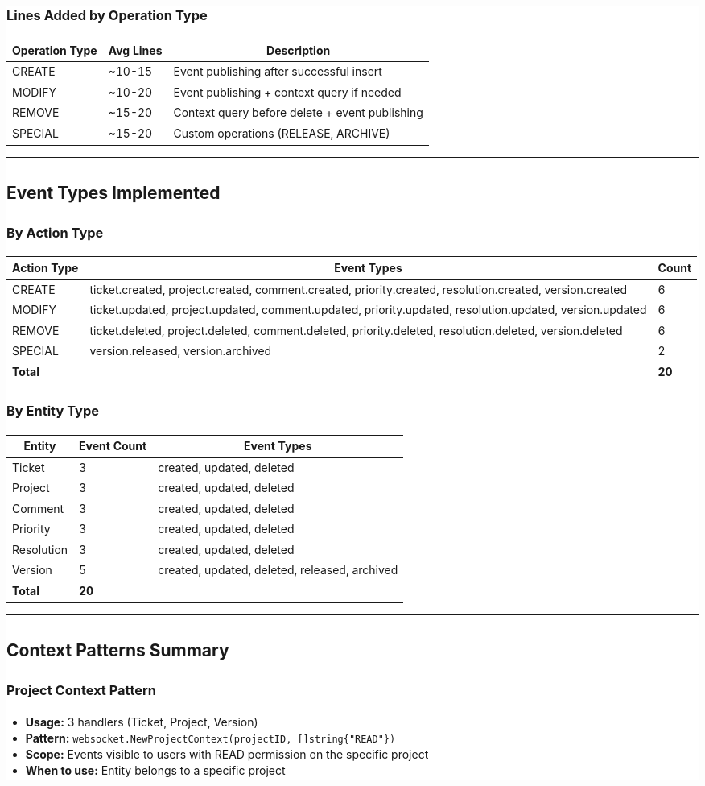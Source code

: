 ### Lines Added by Operation Type
| Operation Type | Avg Lines | Description |
|----------------|-----------|-------------|
| CREATE         | ~10-15    | Event publishing after successful insert |
| MODIFY         | ~10-20    | Event publishing + context query if needed |
| REMOVE         | ~15-20    | Context query before delete + event publishing |
| SPECIAL        | ~15-20    | Custom operations (RELEASE, ARCHIVE) |

---

## Event Types Implemented

### By Action Type
| Action Type | Event Types | Count |
|-------------|-------------|-------|
| CREATE      | ticket.created, project.created, comment.created, priority.created, resolution.created, version.created | 6 |
| MODIFY      | ticket.updated, project.updated, comment.updated, priority.updated, resolution.updated, version.updated | 6 |
| REMOVE      | ticket.deleted, project.deleted, comment.deleted, priority.deleted, resolution.deleted, version.deleted | 6 |
| SPECIAL     | version.released, version.archived | 2 |
| **Total**   | | **20** |

### By Entity Type
| Entity     | Event Count | Event Types |
|------------|-------------|-------------|
| Ticket     | 3           | created, updated, deleted |
| Project    | 3           | created, updated, deleted |
| Comment    | 3           | created, updated, deleted |
| Priority   | 3           | created, updated, deleted |
| Resolution | 3           | created, updated, deleted |
| Version    | 5           | created, updated, deleted, released, archived |
| **Total**  | **20**      | |

---

## Context Patterns Summary

### Project Context Pattern
- **Usage:** 3 handlers (Ticket, Project, Version)
- **Pattern:** `websocket.NewProjectContext(projectID, []string{"READ"})`
- **Scope:** Events visible to users with READ permission on the specific project
- **When to use:** Entity belongs to a specific project

